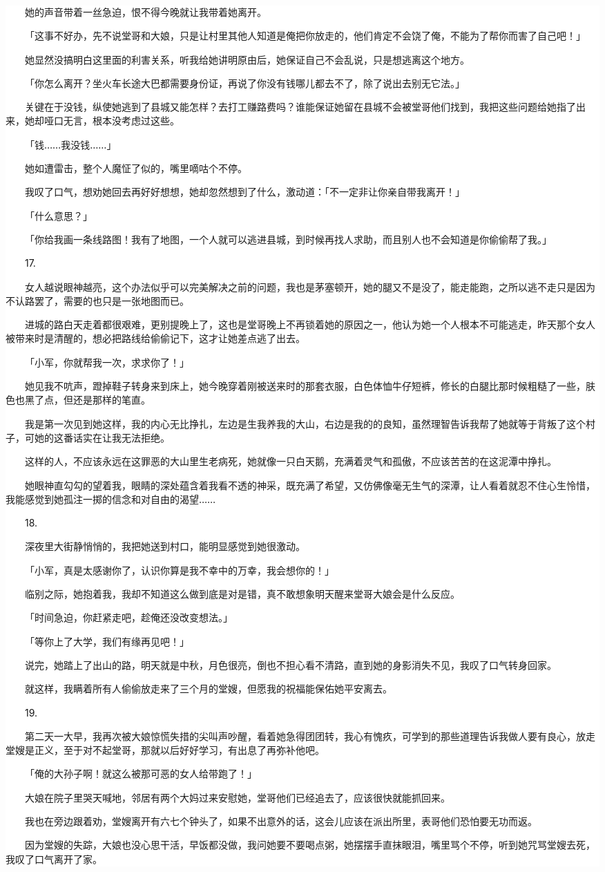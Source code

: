 &emsp;&emsp;她的声音带着一丝急迫，恨不得今晚就让我带着她离开。  
  
&emsp;&emsp;「这事不好办，先不说堂哥和大娘，只是让村里其他人知道是俺把你放走的，他们肯定不会饶了俺，不能为了帮你而害了自己吧！」  
  
&emsp;&emsp;她显然没搞明白这里面的利害关系，听我给她讲明原由后，她保证自己不会乱说，只是想逃离这个地方。  
  
&emsp;&emsp;「你怎么离开？坐火车长途大巴都需要身份证，再说了你没有钱哪儿都去不了，除了说出去别无它法。」  
  
&emsp;&emsp;关键在于没钱，纵使她逃到了县城又能怎样？去打工赚路费吗？谁能保证她留在县城不会被堂哥他们找到，我把这些问题给她指了出来，她却哑口无言，根本没考虑过这些。  
  
&emsp;&emsp;「钱……我没钱……」  
  
&emsp;&emsp;她如遭雷击，整个人魔怔了似的，嘴里嘀咕个不停。  
  
&emsp;&emsp;我叹了口气，想劝她回去再好好想想，她却忽然想到了什么，激动道：「不一定非让你亲自带我离开！」  
  
&emsp;&emsp;「什么意思？」  
  
&emsp;&emsp;「你给我画一条线路图！我有了地图，一个人就可以逃进县城，到时候再找人求助，而且别人也不会知道是你偷偷帮了我。」  
  
&emsp;&emsp;17.  
  
&emsp;&emsp;女人越说眼神越亮，这个办法似乎可以完美解决之前的问题，我也是茅塞顿开，她的腿又不是没了，能走能跑，之所以逃不走只是因为不认路罢了，需要的也只是一张地图而已。  
  
&emsp;&emsp;进城的路白天走着都很艰难，更别提晚上了，这也是堂哥晚上不再锁着她的原因之一，他认为她一个人根本不可能逃走，昨天那个女人被带来时是清醒的，想必把路线给偷偷记下，这才让她差点逃了出去。  
  
&emsp;&emsp;「小军，你就帮我一次，求求你了！」  
  
&emsp;&emsp;她见我不吭声，蹬掉鞋子转身来到床上，她今晚穿着刚被送来时的那套衣服，白色体恤牛仔短裤，修长的白腿比那时候粗糙了一些，肤色也黑了点，但还是那样的笔直。  
  
&emsp;&emsp;我是第一次见到她这样，我的内心无比挣扎，左边是生我养我的大山，右边是我的的良知，虽然理智告诉我帮了她就等于背叛了这个村子，可她的这番话实在让我无法拒绝。  
  
&emsp;&emsp;这样的人，不应该永远在这罪恶的大山里生老病死，她就像一只白天鹅，充满着灵气和孤傲，不应该苦苦的在这泥潭中挣扎。  
  
&emsp;&emsp;她眼神直勾勾的望着我，眼睛的深处蕴含着我看不透的神采，既充满了希望，又仿佛像毫无生气的深潭，让人看着就忍不住心生怜惜，我能感觉到她孤注一掷的信念和对自由的渴望……  
  
&emsp;&emsp;18.  
  
&emsp;&emsp;深夜里大街静悄悄的，我把她送到村口，能明显感觉到她很激动。  
  
&emsp;&emsp;「小军，真是太感谢你了，认识你算是我不幸中的万幸，我会想你的！」  
  
&emsp;&emsp;临别之际，她抱着我，我却不知道这么做到底是对是错，真不敢想象明天醒来堂哥大娘会是什么反应。  
  
&emsp;&emsp;「时间急迫，你赶紧走吧，趁俺还没改变想法。」  
  
&emsp;&emsp;「等你上了大学，我们有缘再见吧！」  
  
&emsp;&emsp;说完，她踏上了出山的路，明天就是中秋，月色很亮，倒也不担心看不清路，直到她的身影消失不见，我叹了口气转身回家。  
  
&emsp;&emsp;就这样，我瞒着所有人偷偷放走来了三个月的堂嫂，但愿我的祝福能保佑她平安离去。  
  
&emsp;&emsp;19.  
  
&emsp;&emsp;第二天一大早，我再次被大娘惊慌失措的尖叫声吵醒，看着她急得团团转，我心有愧疚，可学到的那些道理告诉我做人要有良心，放走堂嫂是正义，至于对不起堂哥，那就以后好好学习，有出息了再弥补他吧。  
  
&emsp;&emsp;「俺的大孙子啊！就这么被那可恶的女人给带跑了！」  
  
&emsp;&emsp;大娘在院子里哭天喊地，邻居有两个大妈过来安慰她，堂哥他们已经追去了，应该很快就能抓回来。  
  
&emsp;&emsp;我也在旁边跟着劝，堂嫂离开有六七个钟头了，如果不出意外的话，这会儿应该在派出所里，表哥他们恐怕要无功而返。  
  
&emsp;&emsp;因为堂嫂的失踪，大娘也没心思干活，早饭都没做，我问她要不要喝点粥，她摆摆手直抹眼泪，嘴里骂个不停，听到她咒骂堂嫂去死，我叹了口气离开了家。  
  